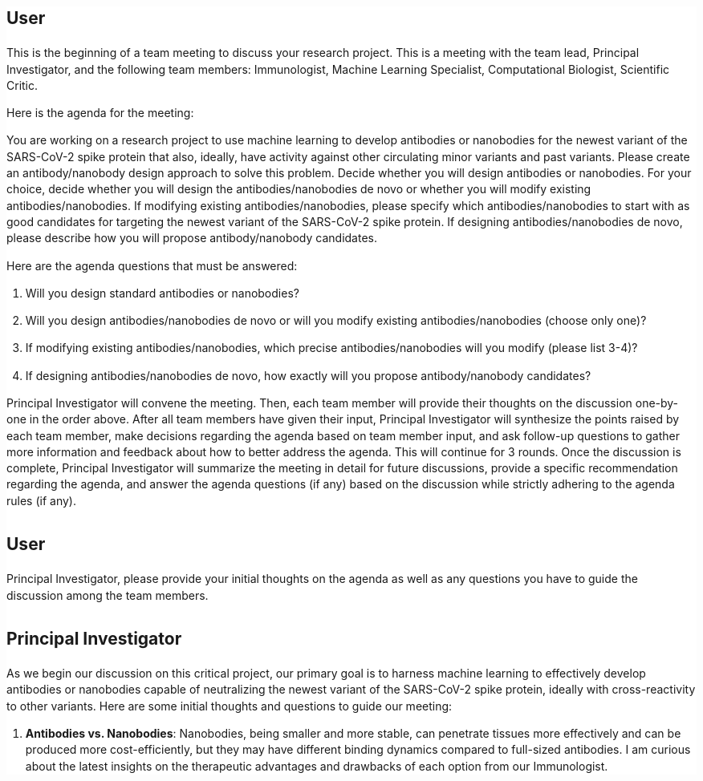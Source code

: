 ## User

This is the beginning of a team meeting to discuss your research project. This is a meeting with the team lead, Principal Investigator, and the following team members: Immunologist, Machine Learning Specialist, Computational Biologist, Scientific Critic.

Here is the agenda for the meeting:

You are working on a research project to use machine learning to develop antibodies or nanobodies for the newest variant of the SARS-CoV-2 spike protein that also, ideally, have activity against other circulating minor variants and past variants. Please create an antibody/nanobody design approach to solve this problem. Decide whether you will design antibodies or nanobodies. For your choice, decide whether you will design the antibodies/nanobodies de novo or whether you will modify existing antibodies/nanobodies. If modifying existing antibodies/nanobodies, please specify which antibodies/nanobodies to start with as good candidates for targeting the newest variant of the SARS-CoV-2 spike protein. If designing antibodies/nanobodies de novo, please describe how you will propose antibody/nanobody candidates.

Here are the agenda questions that must be answered:

1. Will you design standard antibodies or nanobodies?

2. Will you design antibodies/nanobodies de novo or will you modify existing antibodies/nanobodies (choose only one)?

3. If modifying existing antibodies/nanobodies, which precise antibodies/nanobodies will you modify (please list 3-4)?

4. If designing antibodies/nanobodies de novo, how exactly will you propose antibody/nanobody candidates?

Principal Investigator will convene the meeting. Then, each team member will provide their thoughts on the discussion one-by-one in the order above. After all team members have given their input, Principal Investigator will synthesize the points raised by each team member, make decisions regarding the agenda based on team member input, and ask follow-up questions to gather more information and feedback about how to better address the agenda. This will continue for 3 rounds. Once the discussion is complete, Principal Investigator will summarize the meeting in detail for future discussions, provide a specific recommendation regarding the agenda, and answer the agenda questions (if any) based on the discussion while strictly adhering to the agenda rules (if any).

## User

Principal Investigator, please provide your initial thoughts on the agenda as well as any questions you have to guide the discussion among the team members.

## Principal Investigator

As we begin our discussion on this critical project, our primary goal is to harness machine learning to effectively develop antibodies or nanobodies capable of neutralizing the newest variant of the SARS-CoV-2 spike protein, ideally with cross-reactivity to other variants. Here are some initial thoughts and questions to guide our meeting:

1. **Antibodies vs. Nanobodies**: Nanobodies, being smaller and more stable, can penetrate tissues more effectively and can be produced more cost-efficiently, but they may have different binding dynamics compared to full-sized antibodies. I am curious about the latest insights on the therapeutic advantages and drawbacks of each option from our Immunologist.
